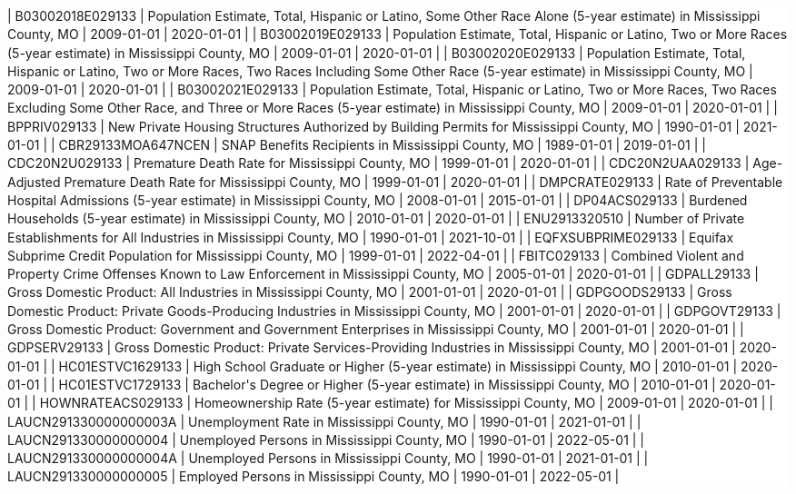 | B03002018E029133          | Population Estimate, Total, Hispanic or Latino, Some Other Race Alone (5-year estimate) in Mississippi County, MO                                                               | 2009-01-01          | 2020-01-01        |
| B03002019E029133          | Population Estimate, Total, Hispanic or Latino, Two or More Races (5-year estimate) in Mississippi County, MO                                                                   | 2009-01-01          | 2020-01-01        |
| B03002020E029133          | Population Estimate, Total, Hispanic or Latino, Two or More Races, Two Races Including Some Other Race (5-year estimate) in Mississippi County, MO                              | 2009-01-01          | 2020-01-01        |
| B03002021E029133          | Population Estimate, Total, Hispanic or Latino, Two or More Races, Two Races Excluding Some Other Race, and Three or More Races (5-year estimate) in Mississippi County, MO     | 2009-01-01          | 2020-01-01        |
| BPPRIV029133              | New Private Housing Structures Authorized by Building Permits for Mississippi County, MO                                                                                        | 1990-01-01          | 2021-01-01        |
| CBR29133MOA647NCEN        | SNAP Benefits Recipients in Mississippi County, MO                                                                                                                              | 1989-01-01          | 2019-01-01        |
| CDC20N2U029133            | Premature Death Rate for Mississippi County, MO                                                                                                                                 | 1999-01-01          | 2020-01-01        |
| CDC20N2UAA029133          | Age-Adjusted Premature Death Rate for Mississippi County, MO                                                                                                                    | 1999-01-01          | 2020-01-01        |
| DMPCRATE029133            | Rate of Preventable Hospital Admissions (5-year estimate) in Mississippi County, MO                                                                                             | 2008-01-01          | 2015-01-01        |
| DP04ACS029133             | Burdened Households (5-year estimate) in Mississippi County, MO                                                                                                                 | 2010-01-01          | 2020-01-01        |
| ENU2913320510             | Number of Private Establishments for All Industries in Mississippi County, MO                                                                                                   | 1990-01-01          | 2021-10-01        |
| EQFXSUBPRIME029133        | Equifax Subprime Credit Population for Mississippi County, MO                                                                                                                   | 1999-01-01          | 2022-04-01        |
| FBITC029133               | Combined Violent and Property Crime Offenses Known to Law Enforcement in Mississippi County, MO                                                                                 | 2005-01-01          | 2020-01-01        |
| GDPALL29133               | Gross Domestic Product: All Industries in Mississippi County, MO                                                                                                                | 2001-01-01          | 2020-01-01        |
| GDPGOODS29133             | Gross Domestic Product: Private Goods-Producing Industries in Mississippi County, MO                                                                                            | 2001-01-01          | 2020-01-01        |
| GDPGOVT29133              | Gross Domestic Product: Government and Government Enterprises in Mississippi County, MO                                                                                         | 2001-01-01          | 2020-01-01        |
| GDPSERV29133              | Gross Domestic Product: Private Services-Providing Industries in Mississippi County, MO                                                                                         | 2001-01-01          | 2020-01-01        |
| HC01ESTVC1629133          | High School Graduate or Higher (5-year estimate) in Mississippi County, MO                                                                                                      | 2010-01-01          | 2020-01-01        |
| HC01ESTVC1729133          | Bachelor's Degree or Higher (5-year estimate) in Mississippi County, MO                                                                                                         | 2010-01-01          | 2020-01-01        |
| HOWNRATEACS029133         | Homeownership Rate (5-year estimate) for Mississippi County, MO                                                                                                                 | 2009-01-01          | 2020-01-01        |
| LAUCN291330000000003A     | Unemployment Rate in Mississippi County, MO                                                                                                                                     | 1990-01-01          | 2021-01-01        |
| LAUCN291330000000004      | Unemployed Persons in Mississippi County, MO                                                                                                                                    | 1990-01-01          | 2022-05-01        |
| LAUCN291330000000004A     | Unemployed Persons in Mississippi County, MO                                                                                                                                    | 1990-01-01          | 2021-01-01        |
| LAUCN291330000000005      | Employed Persons in Mississippi County, MO                                                                                                                                      | 1990-01-01          | 2022-05-01        |